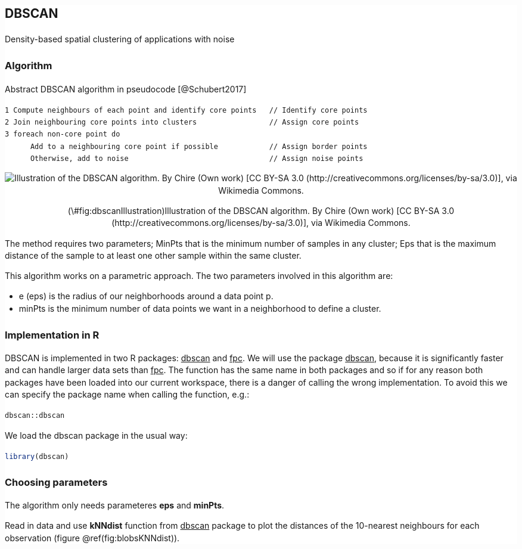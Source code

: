 ## DBSCAN
Density-based spatial clustering of applications with noise

### Algorithm


Abstract DBSCAN algorithm in pseudocode [@Schubert2017]

```
1 Compute neighbours of each point and identify core points   // Identify core points
2 Join neighbouring core points into clusters                 // Assign core points
3 foreach non-core point do
      Add to a neighbouring core point if possible            // Assign border points
      Otherwise, add to noise                                 // Assign noise points
```



<div class="figure" style="text-align: center">
<img src="images/DBSCAN_Illustration.svg" alt="Illustration of the DBSCAN algorithm. By Chire (Own work) [CC BY-SA 3.0 (http://creativecommons.org/licenses/by-sa/3.0)], via Wikimedia Commons." width="75%" />
<p class="caption">(\#fig:dbscanIllustration)Illustration of the DBSCAN algorithm. By Chire (Own work) [CC BY-SA 3.0 (http://creativecommons.org/licenses/by-sa/3.0)], via Wikimedia Commons.</p>
</div>

The method requires two parameters; MinPts that is the minimum number of samples in any cluster; Eps that is the maximum distance of the sample to at least one other sample within the same cluster.

This algorithm works on a parametric approach. The two parameters involved in this algorithm are:

* e (eps) is the radius of our neighborhoods around a data point p.
* minPts is the minimum number of data points we want in a neighborhood to define a cluster.



### Implementation in R
DBSCAN is implemented in two R packages: [dbscan](https://cran.r-project.org/package=dbscan) and [fpc](https://cran.r-project.org/package=fpc). We will use the package [dbscan](https://cran.r-project.org/package=dbscan), because it is significantly faster and can handle larger data sets than [fpc](https://cran.r-project.org/package=fpc). The function has the same name in both packages and so if for any reason both packages have been loaded into our current workspace, there is a danger of calling the wrong implementation. To avoid this we can specify the package name when calling the function, e.g.:
```
dbscan::dbscan
```

We load the dbscan package in the usual way:

```r
library(dbscan)
```

### Choosing parameters
The algorithm only needs parameteres **eps** and **minPts**.

Read in data and use **kNNdist** function from [dbscan](https://cran.r-project.org/package=dbscan) package to plot the distances of the 10-nearest neighbours for each observation (figure \@ref(fig:blobsKNNdist)).
